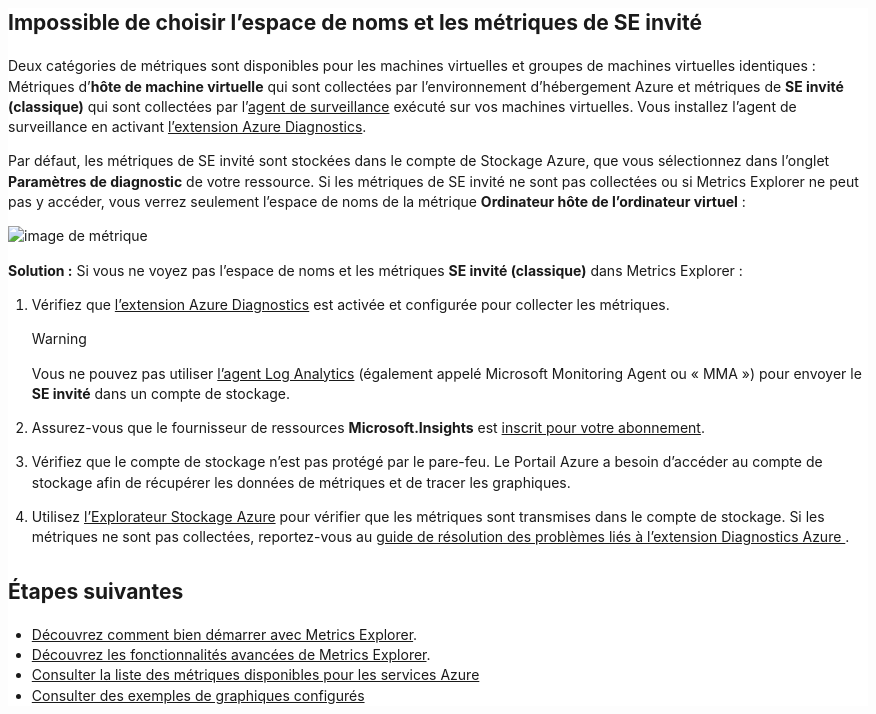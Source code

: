 ## <a name="cannot-pick-guest-os-namespace-and-metrics"></a>Impossible de choisir l’espace de noms et les métriques de SE invité

Deux catégories de métriques sont disponibles pour les machines virtuelles et groupes de machines virtuelles identiques : Métriques d’**hôte de machine virtuelle** qui sont collectées par l’environnement d’hébergement Azure et métriques de **SE invité (classique)** qui sont collectées par l’[agent de surveillance](agents-overview.md) exécuté sur vos machines virtuelles. Vous installez l’agent de surveillance en activant [l’extension Azure Diagnostics](diagnostics-extension-overview.md).

Par défaut, les métriques de SE invité sont stockées dans le compte de Stockage Azure, que vous sélectionnez dans l’onglet **Paramètres de diagnostic** de votre ressource. Si les métriques de SE invité ne sont pas collectées ou si Metrics Explorer ne peut pas y accéder, vous verrez seulement l’espace de noms de la métrique **Ordinateur hôte de l’ordinateur virtuel** :

![image de métrique](./media/metrics-troubleshoot/cannot-pick-guest-os-namespace.png)

**Solution :** Si vous ne voyez pas l’espace de noms et les métriques **SE invité (classique)** dans Metrics Explorer :

1. Vérifiez que [l’extension Azure Diagnostics](diagnostics-extension-overview.md) est activée et configurée pour collecter les métriques.
    > [!WARNING]
    > Vous ne pouvez pas utiliser [l’agent Log Analytics](agents-overview.md#log-analytics-agent) (également appelé Microsoft Monitoring Agent ou « MMA ») pour envoyer le **SE invité** dans un compte de stockage.

1. Assurez-vous que le fournisseur de ressources **Microsoft.Insights** est [inscrit pour votre abonnement](metrics-troubleshoot.md#microsoftinsights-resource-provider-isnt-registered-for-your-subscription).

1. Vérifiez que le compte de stockage n’est pas protégé par le pare-feu. Le Portail Azure a besoin d’accéder au compte de stockage afin de récupérer les données de métriques et de tracer les graphiques.

1. Utilisez [l’Explorateur Stockage Azure](https://azure.microsoft.com/features/storage-explorer/) pour vérifier que les métriques sont transmises dans le compte de stockage. Si les métriques ne sont pas collectées, reportez-vous au [guide de résolution des problèmes liés à l’extension Diagnostics Azure ](diagnostics-extension-troubleshooting.md#metric-data-doesnt-appear-in-the-azure-portal).

## <a name="next-steps"></a>Étapes suivantes

* [Découvrez comment bien démarrer avec Metrics Explorer](metrics-getting-started.md).
* [Découvrez les fonctionnalités avancées de Metrics Explorer](metrics-charts.md).
* [Consulter la liste des métriques disponibles pour les services Azure](metrics-supported.md)
* [Consulter des exemples de graphiques configurés](metric-chart-samples.md)
